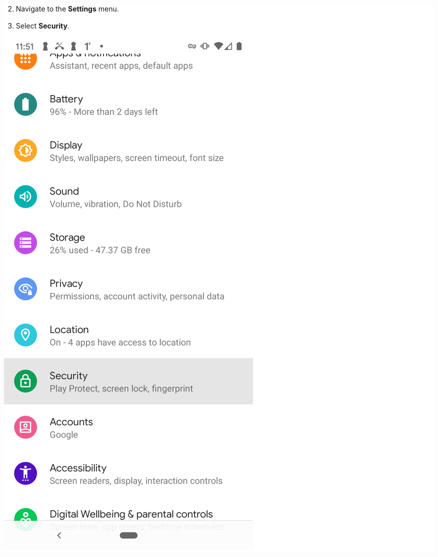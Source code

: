 2.  Navigate to the **Settings** menu.

3.  Select **Security**.

![Android settings](../../../static/documentation/connections/android_security_settings.png)
